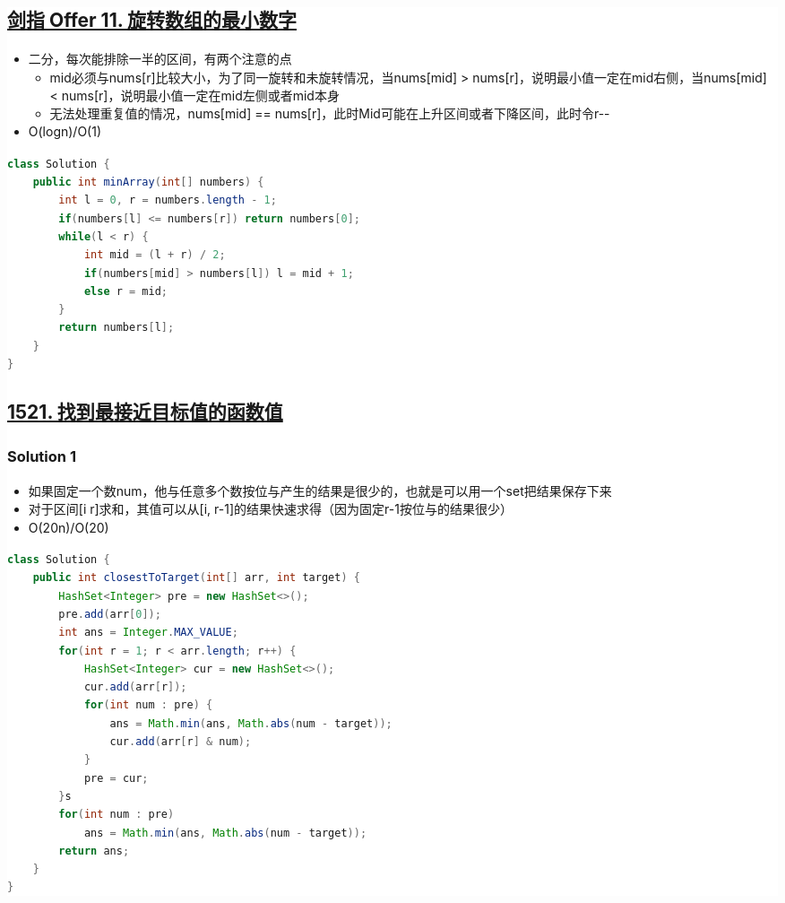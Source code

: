 ## [剑指 Offer 11. 旋转数组的最小数字](https://leetcode-cn.com/problems/xuan-zhuan-shu-zu-de-zui-xiao-shu-zi-lcof/)

- 二分，每次能排除一半的区间，有两个注意的点
  - mid必须与nums[r]比较大小，为了同一旋转和未旋转情况，当nums[mid] > nums[r]，说明最小值一定在mid右侧，当nums[mid] < nums[r]，说明最小值一定在mid左侧或者mid本身
  - 无法处理重复值的情况，nums[mid] == nums[r]，此时Mid可能在上升区间或者下降区间，此时令r--
- O(logn)/O(1)

```java
class Solution {
    public int minArray(int[] numbers) {
        int l = 0, r = numbers.length - 1;
        if(numbers[l] <= numbers[r]) return numbers[0];
        while(l < r) {
            int mid = (l + r) / 2;
            if(numbers[mid] > numbers[l]) l = mid + 1;
            else r = mid;
        }
        return numbers[l];
    }
}
```

## [1521. 找到最接近目标值的函数值](https://leetcode-cn.com/problems/find-a-value-of-a-mysterious-function-closest-to-target/)

### Solution 1

* 如果固定一个数num，他与任意多个数按位与产生的结果是很少的，也就是可以用一个set把结果保存下来
* 对于区间[i r]求和，其值可以从[i, r-1]的结果快速求得（因为固定r-1按位与的结果很少）
* O(20n)/O(20)

```java
class Solution {
    public int closestToTarget(int[] arr, int target) {
        HashSet<Integer> pre = new HashSet<>();
        pre.add(arr[0]);
        int ans = Integer.MAX_VALUE;
        for(int r = 1; r < arr.length; r++) {
            HashSet<Integer> cur = new HashSet<>();
            cur.add(arr[r]);
            for(int num : pre) {
                ans = Math.min(ans, Math.abs(num - target));
                cur.add(arr[r] & num);
            }
            pre = cur;
        }s
        for(int num : pre)
            ans = Math.min(ans, Math.abs(num - target));
        return ans;
    }
}
```
